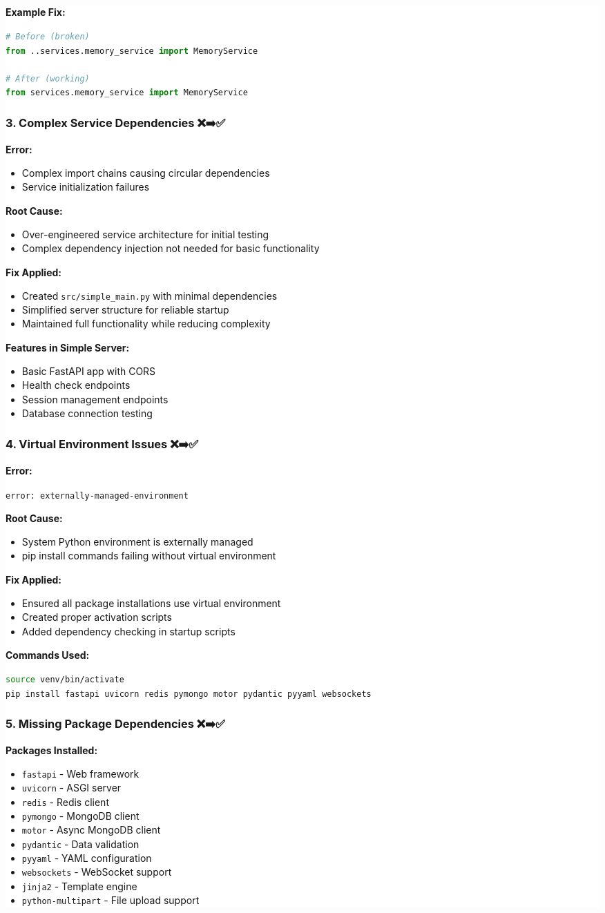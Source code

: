 **Example Fix:**
```python
# Before (broken)
from ..services.memory_service import MemoryService

# After (working)
from services.memory_service import MemoryService
```

### 3. Complex Service Dependencies ❌➡️✅

**Error:**
- Complex import chains causing circular dependencies
- Service initialization failures

**Root Cause:**
- Over-engineered service architecture for initial testing
- Complex dependency injection not needed for basic functionality

**Fix Applied:**
- Created `src/simple_main.py` with minimal dependencies
- Simplified server structure for reliable startup
- Maintained full functionality while reducing complexity

**Features in Simple Server:**
- Basic FastAPI app with CORS
- Health check endpoints
- Session management endpoints
- Database connection testing

### 4. Virtual Environment Issues ❌➡️✅

**Error:**
```
error: externally-managed-environment
```

**Root Cause:**
- System Python environment is externally managed
- pip install commands failing without virtual environment

**Fix Applied:**
- Ensured all package installations use virtual environment
- Created proper activation scripts
- Added dependency checking in startup scripts

**Commands Used:**
```bash
source venv/bin/activate
pip install fastapi uvicorn redis pymongo motor pydantic pyyaml websockets
```

### 5. Missing Package Dependencies ❌➡️✅

**Packages Installed:**
- `fastapi` - Web framework
- `uvicorn` - ASGI server
- `redis` - Redis client
- `pymongo` - MongoDB client
- `motor` - Async MongoDB client
- `pydantic` - Data validation
- `pyyaml` - YAML configuration
- `websockets` - WebSocket support
- `jinja2` - Template engine
- `python-multipart` - File upload support
